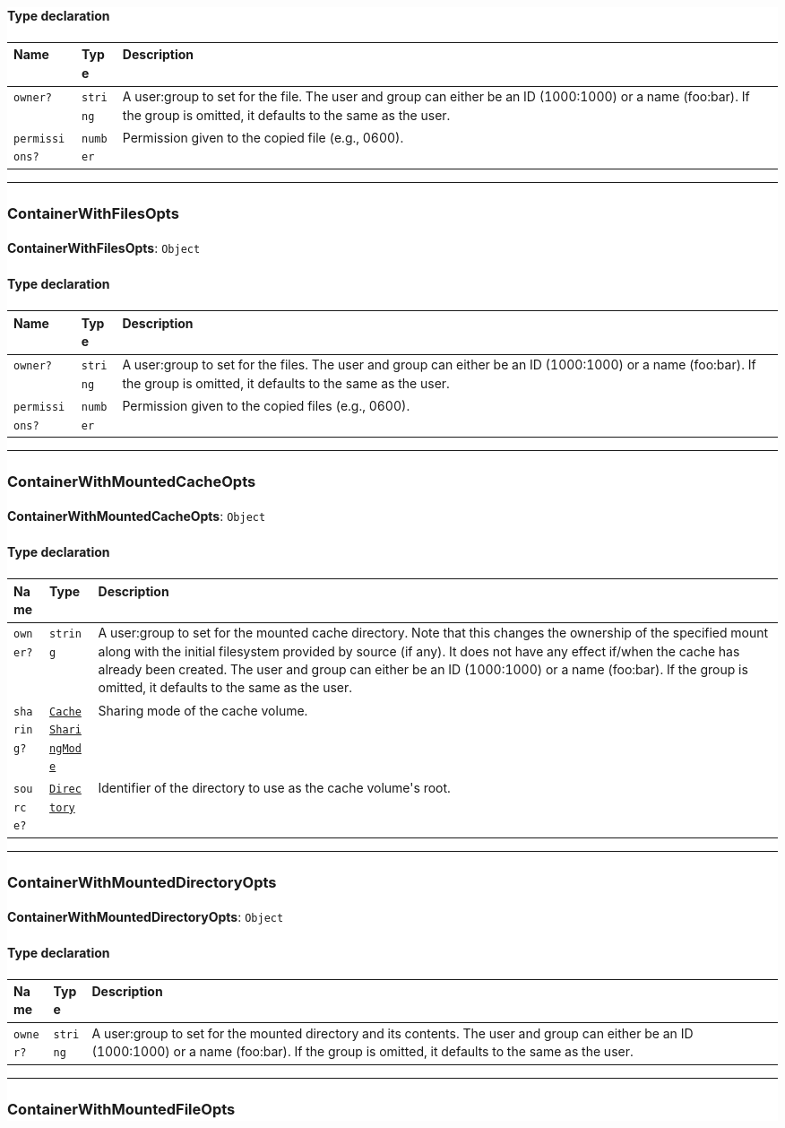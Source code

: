 #### Type declaration

| Name | Type | Description |
| :------ | :------ | :------ |
| `owner?` | `string` | A user:group to set for the file. The user and group can either be an ID (1000:1000) or a name (foo:bar). If the group is omitted, it defaults to the same as the user. |
| `permissions?` | `number` | Permission given to the copied file (e.g., 0600). |

___

### ContainerWithFilesOpts

 **ContainerWithFilesOpts**: `Object`

#### Type declaration

| Name | Type | Description |
| :------ | :------ | :------ |
| `owner?` | `string` | A user:group to set for the files. The user and group can either be an ID (1000:1000) or a name (foo:bar). If the group is omitted, it defaults to the same as the user. |
| `permissions?` | `number` | Permission given to the copied files (e.g., 0600). |

___

### ContainerWithMountedCacheOpts

 **ContainerWithMountedCacheOpts**: `Object`

#### Type declaration

| Name | Type | Description |
| :------ | :------ | :------ |
| `owner?` | `string` | A user:group to set for the mounted cache directory. Note that this changes the ownership of the specified mount along with the initial filesystem provided by source (if any). It does not have any effect if/when the cache has already been created. The user and group can either be an ID (1000:1000) or a name (foo:bar). If the group is omitted, it defaults to the same as the user. |
| `sharing?` | [`CacheSharingMode`](../enums/api_client_gen.CacheSharingMode.md) | Sharing mode of the cache volume. |
| `source?` | [`Directory`](../classes/api_client_gen.Directory.md) | Identifier of the directory to use as the cache volume's root. |

___

### ContainerWithMountedDirectoryOpts

 **ContainerWithMountedDirectoryOpts**: `Object`

#### Type declaration

| Name | Type | Description |
| :------ | :------ | :------ |
| `owner?` | `string` | A user:group to set for the mounted directory and its contents. The user and group can either be an ID (1000:1000) or a name (foo:bar). If the group is omitted, it defaults to the same as the user. |

___

### ContainerWithMountedFileOpts
